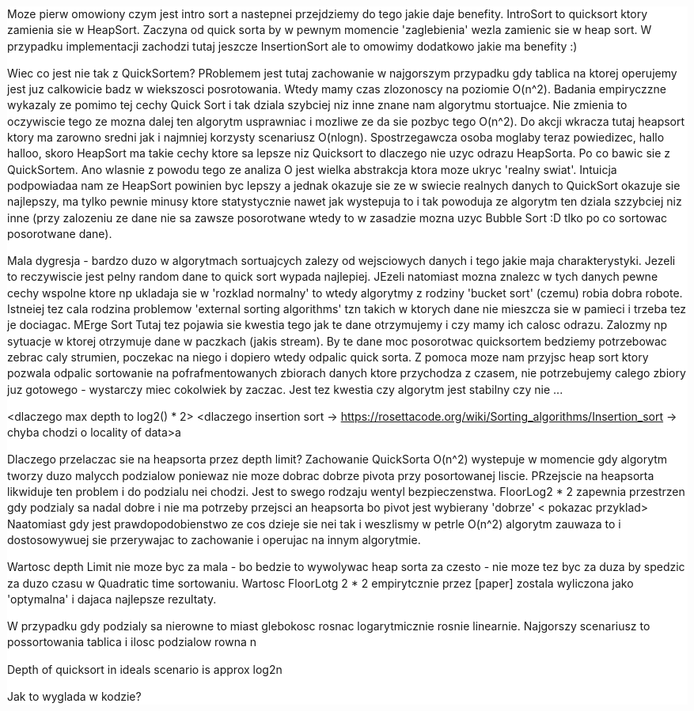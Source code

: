 Moze pierw omowiony czym jest intro sort a nastepnei przejdziemy do tego jakie daje benefity. IntroSort to quicksort ktory zamienia sie w HeapSort. Zaczyna od quick sorta by w pewnym momencie 'zaglebienia' wezla zamienic sie w heap sort. W przypadku implementacji zachodzi tutaj jeszcze InsertionSort ale to omowimy dodatkowo jakie ma benefity :)

Wiec co jest nie tak z QuickSortem? PRoblemem jest tutaj zachowanie w najgorszym przypadku gdy tablica na ktorej operujemy jest juz calkowicie badz w wiekszosci posrotowania. Wtedy mamy czas zlozonoscy na poziomie O(n^2). Badania empiryczzne wykazaly ze pomimo tej cechy Quick Sort i tak dziala szybciej niz inne znane nam algorytmu stortuajce. Nie zmienia to oczywiscie tego ze mozna dalej ten algorytm usprawniac i mozliwe ze da sie pozbyc tego O(n^2). Do akcji wkracza tutaj heapsort ktory ma zarowno sredni jak i najmniej korzysty scenariusz O(nlogn). Spostrzegawcza osoba moglaby teraz powiedizec, hallo halloo, skoro HeapSort ma takie cechy ktore sa lepsze niz Quicksort to dlaczego nie uzyc odrazu HeapSorta. Po co bawic sie z QuickSortem. Ano wlasnie z powodu tego ze analiza O jest wielka abstrakcja ktora moze ukryc 'realny swiat'. Intuicja podpowiadaa nam ze HeapSort powinien byc lepszy a jednak okazuje sie ze w swiecie realnych danych to QuickSort okazuje sie najlepszy, ma tylko pewnie minusy ktore statystycznie nawet jak wystepuja to i tak powoduja ze algorytm ten dziala szzybciej niz inne (przy zalozeniu ze dane nie sa zawsze posorotwane wtedy to w zasadzie mozna uzyc Bubble Sort :D tlko po co sortowac posorotwane dane).

Mala dygresja - bardzo duzo w algorytmach sortuajcych zalezy od wejsciowych danych i tego jakie maja charakterystyki. Jezeli to reczywiscie jest pelny random dane to quick sort wypada najlepiej. JEzeli natomiast mozna znalezc w tych danych pewne cechy wspolne ktore np ukladaja sie w 'rozklad normalny' to wtedy algorytmy z rodziny 'bucket sort' (czemu) robia dobra robote. Istneiej tez cala rodzina problemow 'external sorting algorithms' tzn takich w ktorych dane nie mieszcza sie w pamieci i trzeba tez je dociagac. MErge Sort <tutaj dopisz ze on jest good external i dlaczego>  Tutaj tez pojawia sie kwestia tego jak te dane otrzymujemy i czy mamy ich calosc odrazu. Zalozmy np sytuacje w ktorej otrzymuje dane w paczkach (jakis stream). By te dane moc posorotwac quicksortem bedziemy potrzebowac zebrac caly strumien, poczekac na niego i dopiero wtedy odpalic quick sorta. Z pomoca moze nam przyjsc heap sort ktory pozwala odpalic sortowanie na pofrafmentowanych zbiorach danych ktore przychodza z czasem, nie potrzebujemy calego zbiory juz gotowego - wystarczy miec cokolwiek by zaczac. Jest tez kwestia czy algorytm jest stabilny czy nie ...

<dlaczego max depth to log2() * 2>
<dlaczego insertion sort -> https://rosettacode.org/wiki/Sorting_algorithms/Insertion_sort -> chyba chodzi o locality of data>a

Dlaczego przelaczac sie na heapsorta przez depth limit? Zachowanie QuickSorta O(n^2) wystepuje w momencie gdy algorytm tworzy duzo malycch podzialow poniewaz nie moze dobrac dobrze pivota przy posortowanej liscie.  PRzejscie na heapsorta likwiduje ten problem i do podzialu nei chodzi.   Jest to swego rodzaju wentyl bezpieczenstwa. FloorLog2 * 2 zapewnia przestrzen gdy podzialy sa nadal dobre i nie ma potrzeby przejsci an heapsorta bo pivot jest wybierany 'dobrze' < pokazac przyklad>   Naatomiast gdy jest prawdopodobienstwo ze cos dzieje sie nei tak i weszlismy w petrle O(n^2) algorytm zauwaza to i dostosowywuej sie przerywajac to zachowanie i operujac na innym algorytmie. 

Wartosc depth Limit nie moze byc za mala - bo bedzie to wywolywac heap sorta za czesto - nie moze tez byc za duza by spedzic za duzo czasu w Quadratic time sortowaniu. Wartosc FloorLotg 2 * 2 empirytcznie przez [paper] zostala wyliczona  jako 'optymalna' i dajaca najlepsze rezultaty.

W przypadku gdy podzialy sa nierowne to miast glebokosc rosnac logarytmicznie rosnie linearnie. Najgorszy scenariusz to possortowania tablica i ilosc podzialow rowna n

Depth of quicksort in ideals scenario is approx log2n


Jak to wyglada w kodzie?
